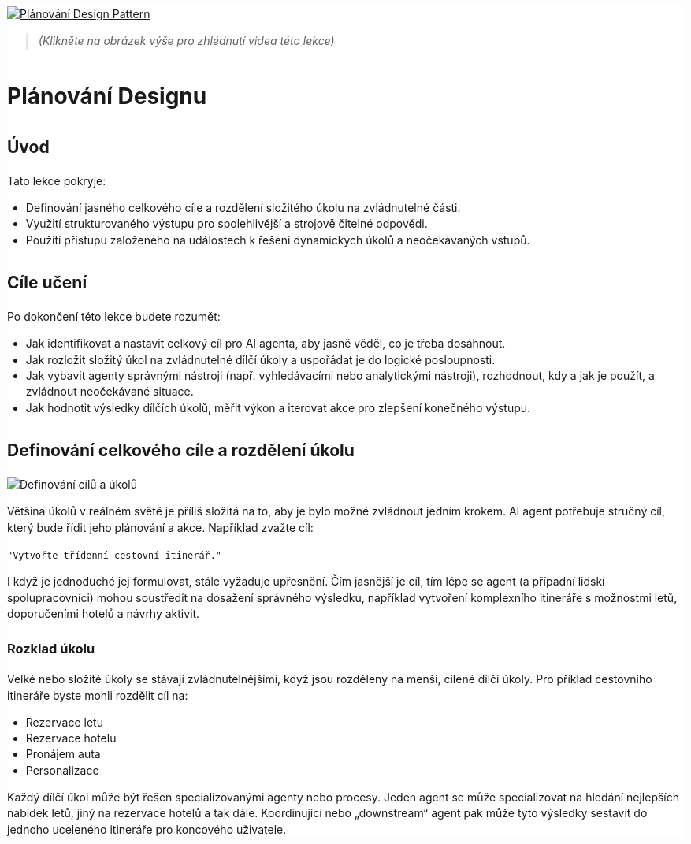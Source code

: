 
[![Plánování Design Pattern](../../../translated_images/lesson-7-thumbnail.f7163ac557bea1236242cc86b178c3f1bbf5eb07b87f9cd7c256b366e32bcbb6.cs.png)](https://youtu.be/kPfJ2BrBCMY?si=9pYpPXp0sSbK91Dr)

> _(Klikněte na obrázek výše pro zhlédnutí videa této lekce)_

# Plánování Designu

## Úvod

Tato lekce pokryje:

* Definování jasného celkového cíle a rozdělení složitého úkolu na zvládnutelné části.
* Využití strukturovaného výstupu pro spolehlivější a strojově čitelné odpovědi.
* Použití přístupu založeného na událostech k řešení dynamických úkolů a neočekávaných vstupů.

## Cíle učení

Po dokončení této lekce budete rozumět:

* Jak identifikovat a nastavit celkový cíl pro AI agenta, aby jasně věděl, co je třeba dosáhnout.
* Jak rozložit složitý úkol na zvládnutelné dílčí úkoly a uspořádat je do logické posloupnosti.
* Jak vybavit agenty správnými nástroji (např. vyhledávacími nebo analytickými nástroji), rozhodnout, kdy a jak je použít, a zvládnout neočekávané situace.
* Jak hodnotit výsledky dílčích úkolů, měřit výkon a iterovat akce pro zlepšení konečného výstupu.

## Definování celkového cíle a rozdělení úkolu

![Definování cílů a úkolů](../../../translated_images/defining-goals-tasks.d70439e19e37c47ac76c48b209a4eb515bea5b8a5207f6b2e7b5e597f09ccf6a.cs.png)

Většina úkolů v reálném světě je příliš složitá na to, aby je bylo možné zvládnout jedním krokem. AI agent potřebuje stručný cíl, který bude řídit jeho plánování a akce. Například zvažte cíl:

    "Vytvořte třídenní cestovní itinerář."

I když je jednoduché jej formulovat, stále vyžaduje upřesnění. Čím jasnější je cíl, tím lépe se agent (a případní lidskí spolupracovníci) mohou soustředit na dosažení správného výsledku, například vytvoření komplexního itineráře s možnostmi letů, doporučeními hotelů a návrhy aktivit.

### Rozklad úkolu

Velké nebo složité úkoly se stávají zvládnutelnějšími, když jsou rozděleny na menší, cílené dílčí úkoly. 
Pro příklad cestovního itineráře byste mohli rozdělit cíl na:

* Rezervace letu
* Rezervace hotelu
* Pronájem auta
* Personalizace

Každý dílčí úkol může být řešen specializovanými agenty nebo procesy. Jeden agent se může specializovat na hledání nejlepších nabídek letů, jiný na rezervace hotelů a tak dále. Koordinující nebo „downstream“ agent pak může tyto výsledky sestavit do jednoho uceleného itineráře pro koncového uživatele.
